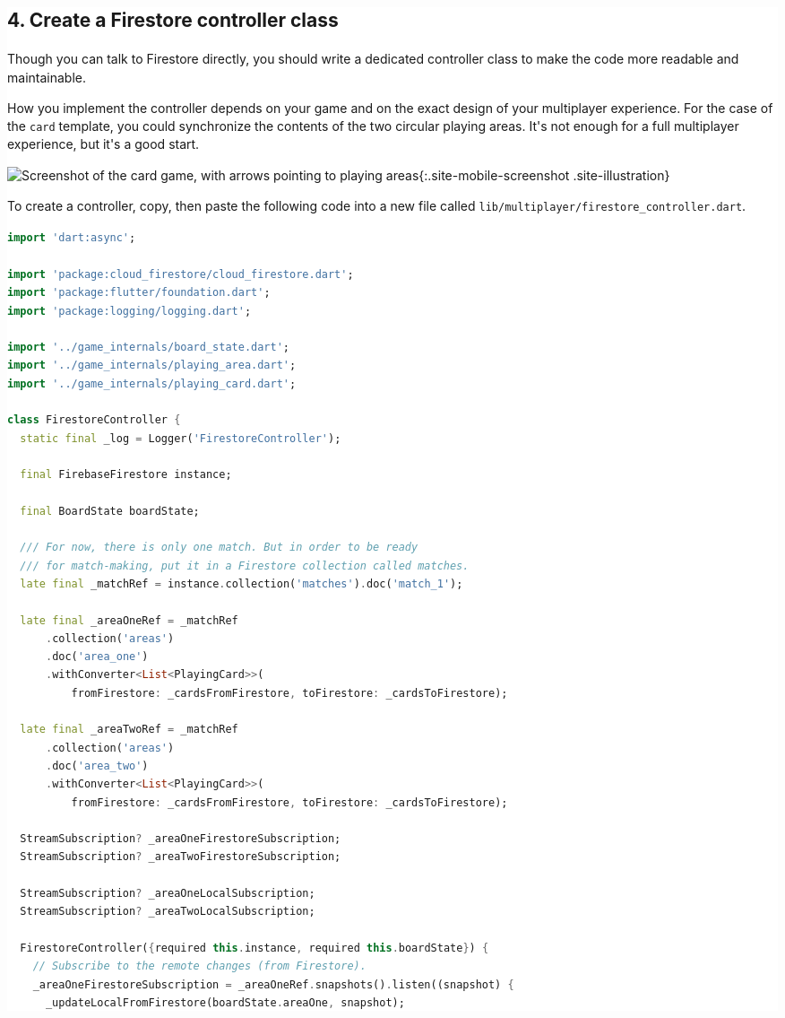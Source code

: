 [install the `provider` package]: {{site.pub-pkg}}/provider/install

## 4. Create a Firestore controller class

Though you can talk to Firestore directly,
you should write a dedicated controller class
to make the code more readable and maintainable.

How you implement the controller depends on your game
and on the exact design of your multiplayer experience.
For the case of the `card` template,
you could synchronize the contents of the two circular playing areas.
It's not enough for a full multiplayer experience,
but it's a good start.

![Screenshot of the card game, with arrows pointing to playing areas](/assets/images/docs/cookbook/multiplayer-areas.jpg){:.site-mobile-screenshot .site-illustration}

To create a controller, copy,
then paste the following code into a new file called
`lib/multiplayer/firestore_controller.dart`.

<?code-excerpt "lib/multiplayer/firestore_controller.dart"?>
```dart
import 'dart:async';

import 'package:cloud_firestore/cloud_firestore.dart';
import 'package:flutter/foundation.dart';
import 'package:logging/logging.dart';

import '../game_internals/board_state.dart';
import '../game_internals/playing_area.dart';
import '../game_internals/playing_card.dart';

class FirestoreController {
  static final _log = Logger('FirestoreController');

  final FirebaseFirestore instance;

  final BoardState boardState;

  /// For now, there is only one match. But in order to be ready
  /// for match-making, put it in a Firestore collection called matches.
  late final _matchRef = instance.collection('matches').doc('match_1');

  late final _areaOneRef = _matchRef
      .collection('areas')
      .doc('area_one')
      .withConverter<List<PlayingCard>>(
          fromFirestore: _cardsFromFirestore, toFirestore: _cardsToFirestore);

  late final _areaTwoRef = _matchRef
      .collection('areas')
      .doc('area_two')
      .withConverter<List<PlayingCard>>(
          fromFirestore: _cardsFromFirestore, toFirestore: _cardsToFirestore);

  StreamSubscription? _areaOneFirestoreSubscription;
  StreamSubscription? _areaTwoFirestoreSubscription;

  StreamSubscription? _areaOneLocalSubscription;
  StreamSubscription? _areaTwoLocalSubscription;

  FirestoreController({required this.instance, required this.boardState}) {
    // Subscribe to the remote changes (from Firestore).
    _areaOneFirestoreSubscription = _areaOneRef.snapshots().listen((snapshot) {
      _updateLocalFromFirestore(boardState.areaOne, snapshot);
```

[`cloud_firestore` package]: {{site.pub-pkg}}/cloud_firestore
[Dart package]: {{site.pub-pkg}}/nakama
[Nakama]: https://heroiclabs.com/nakama/
[`card`]: {{site.github}}/flutter/games/tree/main/templates/card#readme
[`flutter/games` repository]: {{site.github}}/flutter/games
[Cloud Firestore]: https://cloud.google.com/firestore/
[Create a Cloud Firestore database]: {{site.firebase}}/docs/firestore/quickstart#create
[Get started with Cloud Firestore]: {{site.firebase}}/docs/firestore/quickstart
[Set up your development environment]: {{site.firebase}}/docs/firestore/quickstart#set_up_your_development_environment
[Firebase web console]: https://console.firebase.google.com/
[internet entitlement]: /data-and-backend/networking#macos
[a Firestore codelab or two]: {{site.codelabs}}/?product=flutter&text=firestore
[built-in way to authenticate users]: {{site.firebase}}/docs/auth/flutter/start